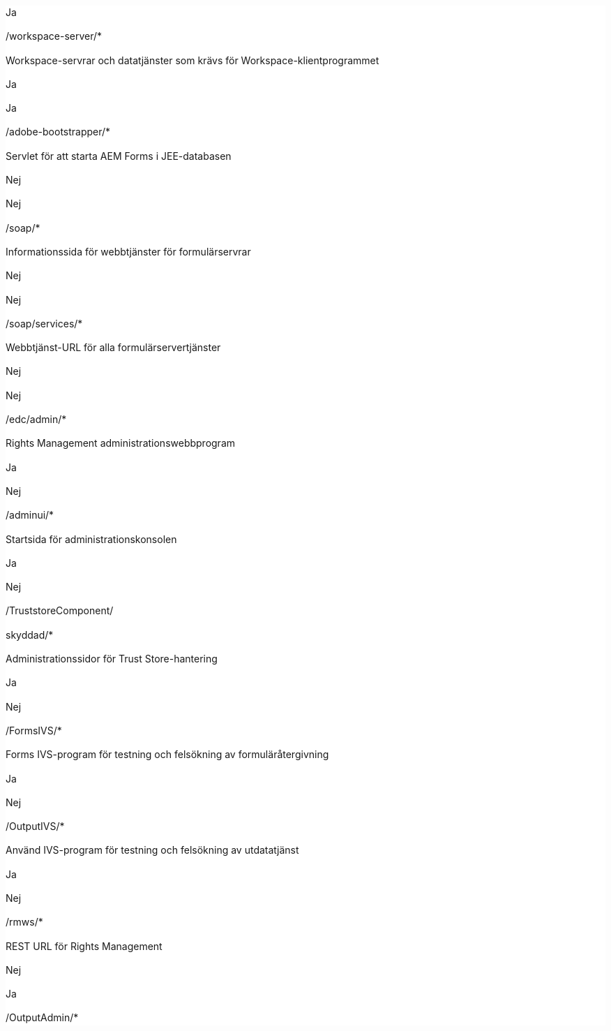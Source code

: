    <td><p>Ja</p> </td> 
  </tr> 
  <tr> 
   <td><p>/workspace-server/*</p> </td> 
   <td><p>Workspace-servrar och datatjänster som krävs för Workspace-klientprogrammet</p> </td> 
   <td><p>Ja</p> </td> 
   <td><p>Ja</p> </td> 
  </tr> 
  <tr> 
   <td><p>/adobe-bootstrapper/*</p> </td> 
   <td><p>Servlet för att starta AEM Forms i JEE-databasen</p> </td> 
   <td><p>Nej</p> </td> 
   <td><p>Nej</p> </td> 
  </tr> 
  <tr> 
   <td><p>/soap/*</p> </td> 
   <td><p>Informationssida för webbtjänster för formulärservrar</p> </td> 
   <td><p>Nej</p> </td> 
   <td><p>Nej</p> </td> 
  </tr> 
  <tr> 
   <td><p>/soap/services/*</p> </td> 
   <td><p>Webbtjänst-URL för alla formulärservertjänster</p> </td> 
   <td><p>Nej</p> </td> 
   <td><p>Nej</p> </td> 
  </tr> 
  <tr> 
   <td><p>/edc/admin/*</p> </td> 
   <td><p>Rights Management administrationswebbprogram</p> </td> 
   <td><p>Ja</p> </td> 
   <td><p>Nej</p> </td> 
  </tr> 
  <tr> 
   <td><p>/adminui/*</p> </td> 
   <td><p>Startsida för administrationskonsolen</p> </td> 
   <td><p>Ja</p> </td> 
   <td><p>Nej</p> </td> 
  </tr> 
  <tr> 
   <td><p>/TruststoreComponent/</p> <p>skyddad/*</p> </td> 
   <td><p>Administrationssidor för Trust Store-hantering</p> </td> 
   <td><p>Ja</p> </td> 
   <td><p>Nej</p> </td> 
  </tr> 
  <tr> 
   <td><p>/FormsIVS/*</p> </td> 
   <td><p>Forms IVS-program för testning och felsökning av formuläråtergivning</p> </td> 
   <td><p>Ja</p> </td> 
   <td><p>Nej</p> </td> 
  </tr> 
  <tr> 
   <td><p>/OutputIVS/*</p> </td> 
   <td><p>Använd IVS-program för testning och felsökning av utdatatjänst</p> </td> 
   <td><p>Ja</p> </td> 
   <td><p>Nej</p> </td> 
  </tr> 
  <tr> 
   <td><p>/rmws/*</p> </td> 
   <td><p>REST URL för Rights Management</p> </td> 
   <td><p>Nej</p> </td> 
   <td><p>Ja</p> </td> 
  </tr> 
  <tr> 
   <td><p>/OutputAdmin/*</p> </td> 